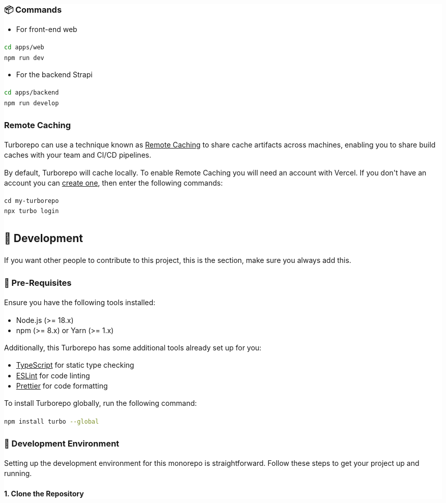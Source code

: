 ###  :package: Commands
- For front-end web
```sh
cd apps/web
npm run dev
```
- For the backend Strapi
```sh
cd apps/backend
npm run develop
```
### Remote Caching

Turborepo can use a technique known as [Remote Caching](https://turbo.build/repo/docs/core-concepts/remote-caching) to share cache artifacts across machines, enabling you to share build caches with your team and CI/CD pipelines.

By default, Turborepo will cache locally. To enable Remote Caching you will need an account with Vercel. If you don't have an account you can [create one](https://vercel.com/signup), then enter the following commands:

```
cd my-turborepo
npx turbo login
```

##  :wrench: Development
If you want other people to contribute to this project, this is the section, make sure you always add this.

### :notebook: Pre-Requisites

Ensure you have the following tools installed:

- Node.js (>= 18.x)
- npm (>= 8.x) or Yarn (>= 1.x)

Additionally, this Turborepo has some additional tools already set up for you:

- [TypeScript](https://www.typescriptlang.org/) for static type checking
- [ESLint](https://eslint.org/) for code linting
- [Prettier](https://prettier.io) for code formatting

To install Turborepo globally, run the following command:

```sh
npm install turbo --global
```

###  :nut_and_bolt: Development Environment

Setting up the development environment for this monorepo is straightforward. Follow these steps to get your project up and running.

#### 1. Clone the Repository
